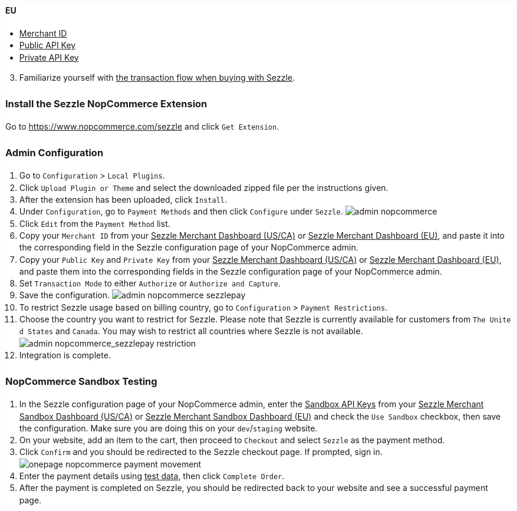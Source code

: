 #### EU
* <a class="external-link" target="_blank" href="https://dashboard.eu.sezzle.com/merchant/settings/business">Merchant ID</a>
* <a class="external-link" target="_blank" href="https://dashboard.eu.sezzle.com/merchant/settings/apikeys">Public API Key</a>
* <a class="external-link" target="_blank" href="https://dashboard.eu.sezzle.com/merchant/settings/apikeys">Private API Key</a>
3. Familiarize yourself with [the transaction flow when buying with Sezzle](#overview-of-integration-flow).

### Install the Sezzle NopCommerce Extension

Go to <a class="external-link" target="_blank" href="https://www.nopcommerce.com/sezzle">https://www.nopcommerce.com/sezzle</a> and click `Get Extension`.

### Admin Configuration

1. Go to `Configuration` > `Local Plugins`.
2. Click `Upload Plugin or Theme` and select the downloaded zipped file per the instructions given.
3. After the extension has been uploaded, click `Install`.
4. Under `Configuration`, go to `Payment Methods` and then click `Configure` under `Sezzle`.
![admin nopcommerce](https://github.com/jeffreySezzle/test-category/blob/main/Merchant-Guide-v2/images/integrations/nopcommerce/pay-methods.png?raw=true)
5. Click `Edit` from the `Payment Method` list.
6. Copy your `Merchant ID` from your <a class="external-link" target="_blank" href="https://dashboard.sezzle.com/merchant/settings/business">Sezzle Merchant Dashboard (US/CA)</a> or <a class="external-link" target="_blank" href="https://dashboard.eu.sezzle.com/merchant/settings/business">Sezzle Merchant Dashboard (EU)</a>, and paste it into the corresponding field in the Sezzle configuration page of your NopCommerce admin.
7. Copy your `Public Key` and `Private Key` from your <a class="external-link" target="_blank" href="https://dashboard.sezzle.com/merchant/settings/apikeys">Sezzle Merchant Dashboard (US/CA)</a> or <a class="external-link" target="_blank" href="https://dashboard.eu.sezzle.com/merchant/settings/apikeys">Sezzle Merchant Dashboard (EU)</a>, and paste them into the corresponding fields in the Sezzle configuration page of your NopCommerce admin.
8. Set `Transaction Mode` to either `Authorize` or `Authorize and Capture`.
9. Save the configuration.
![admin nopcommerce sezzlepay](https://github.com/jeffreySezzle/test-category/blob/main/Merchant-Guide-v2/images/integrations/nopcommerce/pay-configuration.png?raw=true)
10. To restrict Sezzle usage based on billing country, go to `Configuration` > `Payment Restrictions`.
11. Choose the country you want to restrict for Sezzle. Please note that Sezzle is currently available for customers from `The United States` and `Canada`. You may wish to restrict all countries where Sezzle is not available.
![admin nopcommerce_sezzlepay restriction](https://github.com/jeffreySezzle/test-category/blob/main/Merchant-Guide-v2/images/integrations/nopcommerce/pay-restrictions.png?raw=true)
12. Integration is complete.

### NopCommerce Sandbox Testing

1. In the Sezzle configuration page of your NopCommerce admin, enter the [Sandbox API Keys](#sandbox) from your <a class="external-link" target="_blank" href="https://sandbox.dashboard.sezzle.com/merchant">Sezzle Merchant Sandbox Dashboard (US/CA)</a> or <a class="external-link" target="_blank" href="https://sandbox.eu.dashboard.sezzle.com/merchant">Sezzle Merchant Sandbox Dashboard (EU)</a> and check the `Use Sandbox` checkbox, then save the configuration. Make sure you are doing this on your `dev`/`staging` website.
2. On your website, add an item to the cart, then proceed to `Checkout` and select `Sezzle` as the payment method.
3. Click `Confirm` and you should be redirected to the Sezzle checkout page. If prompted, sign in.
![onepage nopcommerce payment movement](https://github.com/jeffreySezzle/test-category/blob/main/Merchant-Guide-v2/images/integrations/nopcommerce/payment-meth.png?raw=true)
4. Enter the payment details using [test data](#test-data), then click `Complete Order`.
5. After the payment is completed on Sezzle, you should be redirected back to your website and see a successful payment page.